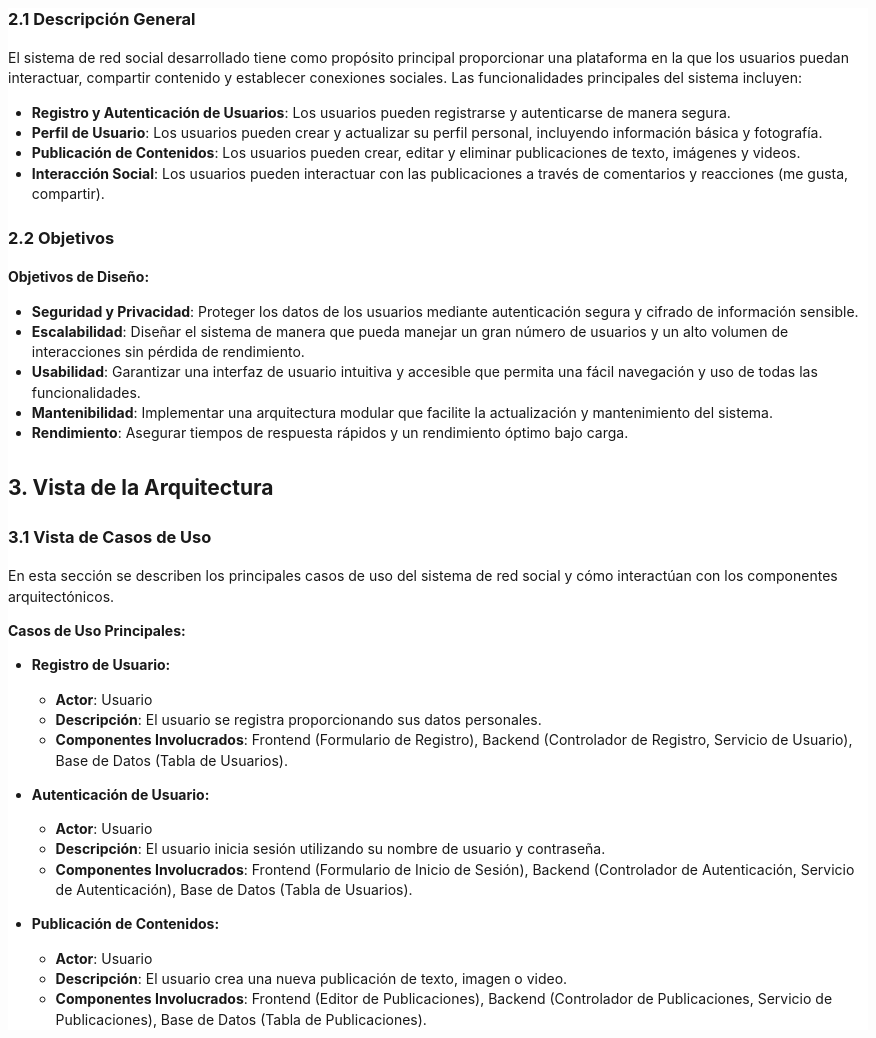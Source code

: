 ### 2.1 Descripción General

El sistema de red social desarrollado tiene como propósito principal proporcionar una plataforma en la que los usuarios puedan interactuar, compartir contenido y establecer conexiones sociales. Las funcionalidades principales del sistema incluyen:

- **Registro y Autenticación de Usuarios**: Los usuarios pueden registrarse y autenticarse de manera segura.
- **Perfil de Usuario**: Los usuarios pueden crear y actualizar su perfil personal, incluyendo información básica y fotografía.
- **Publicación de Contenidos**: Los usuarios pueden crear, editar y eliminar publicaciones de texto, imágenes y videos.
- **Interacción Social**: Los usuarios pueden interactuar con las publicaciones a través de comentarios y reacciones (me gusta, compartir).

### 2.2 Objetivos

**Objetivos de Diseño:**

- **Seguridad y Privacidad**: Proteger los datos de los usuarios mediante autenticación segura y cifrado de información sensible.
- **Escalabilidad**: Diseñar el sistema de manera que pueda manejar un gran número de usuarios y un alto volumen de interacciones sin pérdida de rendimiento.
- **Usabilidad**: Garantizar una interfaz de usuario intuitiva y accesible que permita una fácil navegación y uso de todas las funcionalidades.
- **Mantenibilidad**: Implementar una arquitectura modular que facilite la actualización y mantenimiento del sistema.
- **Rendimiento**: Asegurar tiempos de respuesta rápidos y un rendimiento óptimo bajo carga.

## 3. Vista de la Arquitectura

### 3.1 Vista de Casos de Uso

En esta sección se describen los principales casos de uso del sistema de red social y cómo interactúan con los componentes arquitectónicos.

**Casos de Uso Principales:**

- **Registro de Usuario:**
  - **Actor**: Usuario
  - **Descripción**: El usuario se registra proporcionando sus datos personales.
  - **Componentes Involucrados**: Frontend (Formulario de Registro), Backend (Controlador de Registro, Servicio de Usuario), Base de Datos (Tabla de Usuarios).

- **Autenticación de Usuario:**
  - **Actor**: Usuario
  - **Descripción**: El usuario inicia sesión utilizando su nombre de usuario y contraseña.
  - **Componentes Involucrados**: Frontend (Formulario de Inicio de Sesión), Backend (Controlador de Autenticación, Servicio de Autenticación), Base de Datos (Tabla de Usuarios).

- **Publicación de Contenidos:**
  - **Actor**: Usuario
  - **Descripción**: El usuario crea una nueva publicación de texto, imagen o video.
  - **Componentes Involucrados**: Frontend (Editor de Publicaciones), Backend (Controlador de Publicaciones, Servicio de Publicaciones), Base de Datos (Tabla de Publicaciones).
